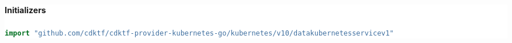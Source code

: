 #### Initializers <a name="Initializers" id="@cdktf/provider-kubernetes.dataKubernetesServiceV1.DataKubernetesServiceV1SpecPortOutputReference.Initializer"></a>

```go
import "github.com/cdktf/cdktf-provider-kubernetes-go/kubernetes/v10/datakubernetesservicev1"
